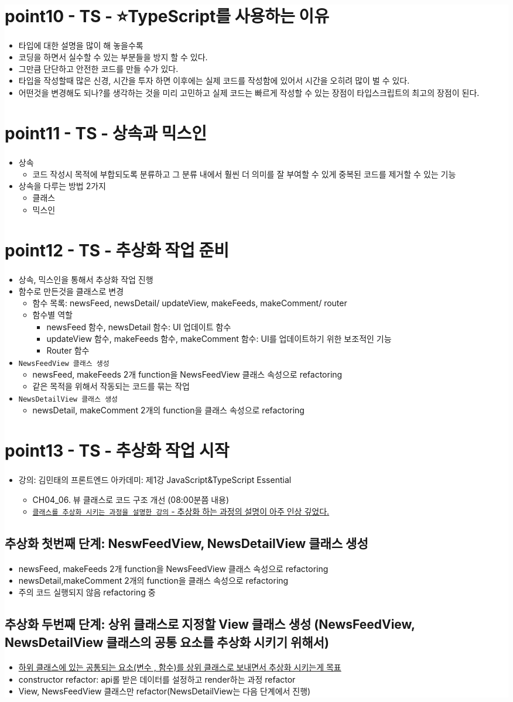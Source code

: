 # point10 - TS - ⭐️TypeScript를 사용하는 이유

- 타입에 대한 설명을 많이 해 놓을수록
- 코딩을 하면서 실수할 수 있는 부분들을 방지 할 수 있다.
- 그만큼 단단하고 안전한 코드를 만들 수가 있다.
- 타입을 작성할때 많은 신경, 시간을 투자 하면 이후에는 실제 코드를 작성함에 있어서 시간을 오히려 많이 벌 수 있다.
- 어떤것을 변경해도 되나?를 생각하는 것을 미리 고민하고 실제 코드는 빠르게 작성할 수 있는 장점이 타입스크립트의 최고의 장점이 된다.

# point11 - TS - 상속과 믹스인

- 상속
  - 코드 작성시 목적에 부합되도록 분류하고 그 분류 내에서 훨씬 더 의미를 잘 부여할 수 있게 중복된 코드를 제거할 수 있는 기능
- 상속을 다루는 방법 2가지
  - 클래스
  - 믹스인

# point12 - TS - 추상화 작업 준비

- 상속, 믹스인을 통해서 추상화 작업 진행
- 함수로 만든것을 클래스로 변경
  - 함수 목록: newsFeed, newsDetail/ updateView, makeFeeds, makeComment/ router
  - 함수별 역할
    - newsFeed 함수, newsDetail 함수: UI 업데이트 함수
    - updateView 함수, makeFeeds 함수, makeComment 함수: UI를 업데이트하기 위한 보조적인 기능
    - Router 함수
- `NewsFeedView 클래스 생성`
  - newsFeed, makeFeeds 2개 function을 NewsFeedView 클래스 속성으로 refactoring
  - 같은 목적을 위해서 작동되는 코드를 묶는 작업
- `NewsDetailView 클래스 생성`
  - newsDetail, makeComment 2개의 function을 클래스 속성으로 refactoring

# point13 - TS - 추상화 작업 시작

- 강의: 김민태의 프론트엔드 아카데미: 제1강 JavaScript&TypeScript Essential

  - CH04_06. 뷰 클래스로 코드 구조 개선 (08:00분쯤 내용)
  - <u>`클래스를 추상화 시키는 과정을 설명한 강의` - 추상화 하는 과정의 설명이 아주 인상 깊었다.</u>

## 추상화 첫번째 단계: NeswFeedView, NewsDetailView 클래스 생성

- newsFeed, makeFeeds 2개 function을 NewsFeedView 클래스 속성으로 refactoring
- newsDetail,makeComment 2개의 function을 클래스 속성으로 refactoring
- 주의 코드 실행되지 않음 refactoring 중

## 추상화 두번째 단계: 상위 클래스로 지정할 View 클래스 생성 (NewsFeedView, NewsDetailView 클래스의 공통 요소를 추상화 시키기 위해서)

- <u>하위 클래스에 있는 공통되는 요소(변수 , 함수)를 상위 클래스로 보내면서 추상화 시키는게 목표</u>
- constructor refactor: api롤 받은 데이터를 설정하고 render하는 과정 refactor
- View, NewsFeedView 클래스만 refactor(NewsDetailView는 다음 단계에서 진행)
